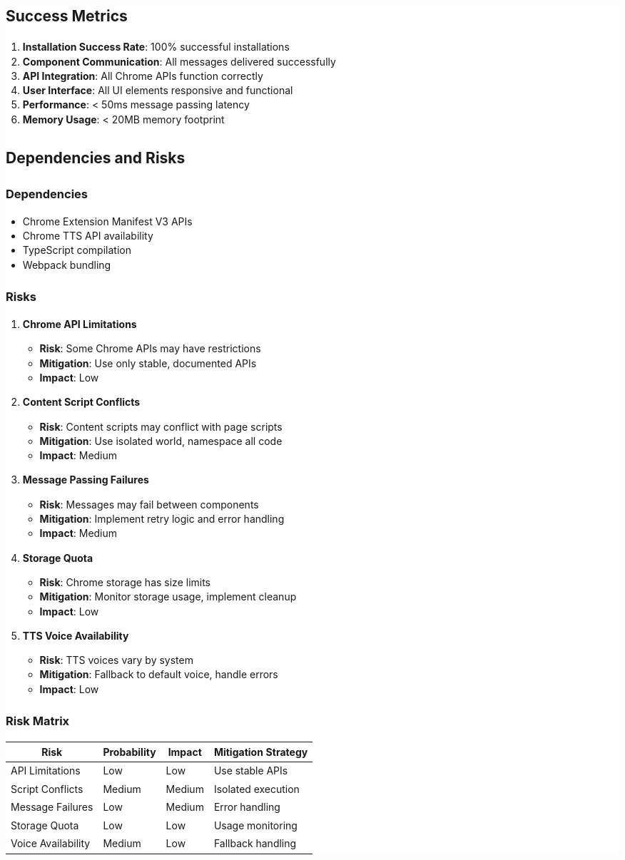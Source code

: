 ## Success Metrics

1. **Installation Success Rate**: 100% successful installations
2. **Component Communication**: All messages delivered successfully
3. **API Integration**: All Chrome APIs function correctly
4. **User Interface**: All UI elements responsive and functional
5. **Performance**: < 50ms message passing latency
6. **Memory Usage**: < 20MB memory footprint

## Dependencies and Risks

### Dependencies
- Chrome Extension Manifest V3 APIs
- Chrome TTS API availability
- TypeScript compilation
- Webpack bundling

### Risks

1. **Chrome API Limitations**
   - **Risk**: Some Chrome APIs may have restrictions
   - **Mitigation**: Use only stable, documented APIs
   - **Impact**: Low

2. **Content Script Conflicts**
   - **Risk**: Content scripts may conflict with page scripts
   - **Mitigation**: Use isolated world, namespace all code
   - **Impact**: Medium

3. **Message Passing Failures**
   - **Risk**: Messages may fail between components
   - **Mitigation**: Implement retry logic and error handling
   - **Impact**: Medium

4. **Storage Quota**
   - **Risk**: Chrome storage has size limits
   - **Mitigation**: Monitor storage usage, implement cleanup
   - **Impact**: Low

5. **TTS Voice Availability**
   - **Risk**: TTS voices vary by system
   - **Mitigation**: Fallback to default voice, handle errors
   - **Impact**: Low

### Risk Matrix
| Risk | Probability | Impact | Mitigation Strategy |
|------|------------|---------|-------------------|
| API Limitations | Low | Low | Use stable APIs |
| Script Conflicts | Medium | Medium | Isolated execution |
| Message Failures | Low | Medium | Error handling |
| Storage Quota | Low | Low | Usage monitoring |
| Voice Availability | Medium | Low | Fallback handling |

